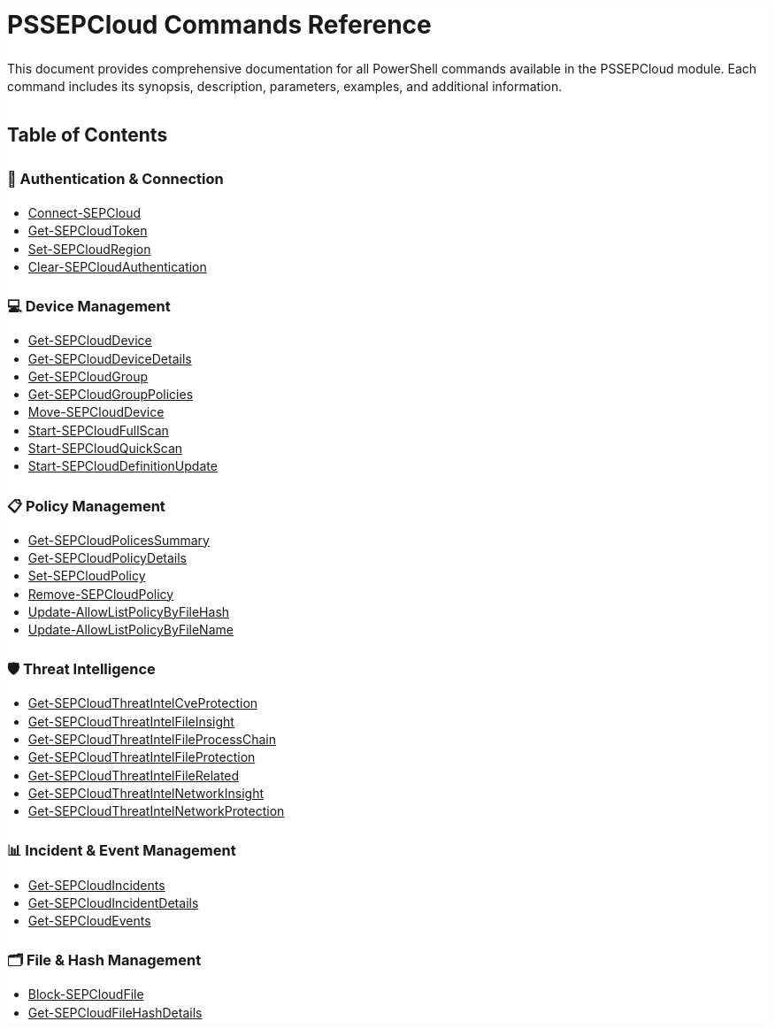# PSSEPCloud Commands Reference

This document provides comprehensive documentation for all PowerShell commands available in the PSSEPCloud module. Each command includes its synopsis, description, parameters, examples, and additional information.

## Table of Contents

### 🔐 Authentication & Connection
- [Connect-SEPCloud](#connect-sepcloud)
- [Get-SEPCloudToken](#get-sepcloudtoken)
- [Set-SEPCloudRegion](#set-sepcloudregion)
- [Clear-SEPCloudAuthentication](#clear-sepcloudauthentication)

### 💻 Device Management
- [Get-SEPCloudDevice](#get-sepclouddevice)
- [Get-SEPCloudDeviceDetails](#get-sepclouddevicedetails)
- [Get-SEPCloudGroup](#get-sepcloudgroup)
- [Get-SEPCloudGroupPolicies](#get-sepcloudgrouppolicies)
- [Move-SEPCloudDevice](#move-sepclouddevice)
- [Start-SEPCloudFullScan](#start-sepcloudfullscan)
- [Start-SEPCloudQuickScan](#start-sepcloudquickscan)
- [Start-SEPCloudDefinitionUpdate](#start-sepclouddefinitionupdate)

### 📋 Policy Management
- [Get-SEPCloudPolicesSummary](#get-sepcloudpolicessummary)
- [Get-SEPCloudPolicyDetails](#get-sepcloudpolicydetails)
- [Set-SEPCloudPolicy](#set-sepcloudpolicy)
- [Remove-SEPCloudPolicy](#remove-sepcloudpolicy)
- [Update-AllowListPolicyByFileHash](#update-allowlistpolicybyfilehash)
- [Update-AllowListPolicyByFileName](#update-allowlistpolicybyfilename)

### 🛡️ Threat Intelligence
- [Get-SEPCloudThreatIntelCveProtection](#get-sepcloudthreatintelcveprotection)
- [Get-SEPCloudThreatIntelFileInsight](#get-sepcloudthreatintelfileinsight)
- [Get-SEPCloudThreatIntelFileProcessChain](#get-sepcloudthreatintelfileprocesschain)
- [Get-SEPCloudThreatIntelFileProtection](#get-sepcloudthreatintelfileprotection)
- [Get-SEPCloudThreatIntelFileRelated](#get-sepcloudthreatintelfilerelated)
- [Get-SEPCloudThreatIntelNetworkInsight](#get-sepcloudthreatintelnetworkinsight)
- [Get-SEPCloudThreatIntelNetworkProtection](#get-sepcloudthreatintelnetworkprotection)

### 📊 Incident & Event Management
- [Get-SEPCloudIncidents](#get-sepcloudincidents)
- [Get-SEPCloudIncidentDetails](#get-sepcloudincidentdetails)
- [Get-SEPCloudEvents](#get-sepcloudevents)

### 🗂️ File & Hash Management
- [Block-SEPCloudFile](#block-sepcloudfile)
- [Get-SEPCloudFileHashDetails](#get-sepcloudfilehashdetails)
